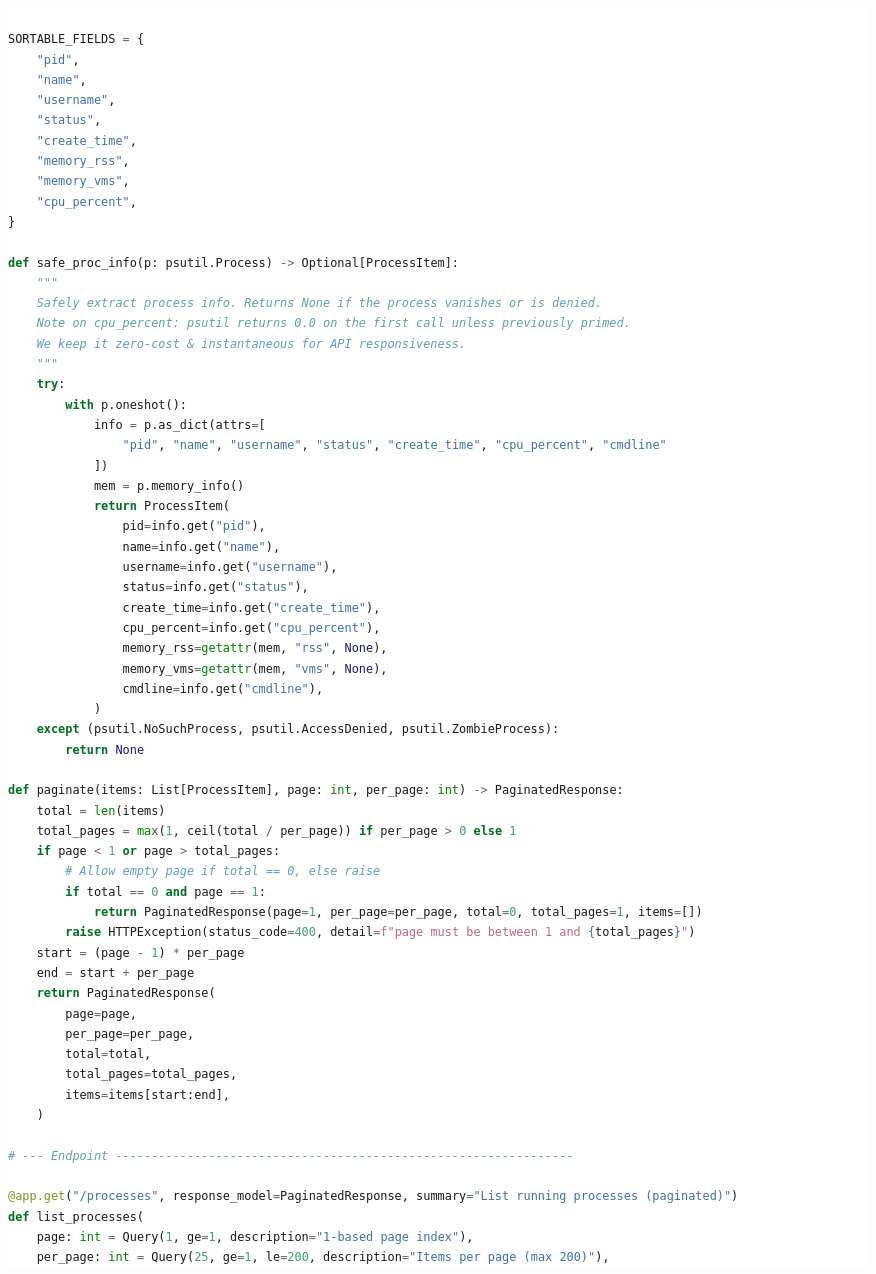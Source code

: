 ```python

SORTABLE_FIELDS = {
    "pid",
    "name",
    "username",
    "status",
    "create_time",
    "memory_rss",
    "memory_vms",
    "cpu_percent",
}

def safe_proc_info(p: psutil.Process) -> Optional[ProcessItem]:
    """
    Safely extract process info. Returns None if the process vanishes or is denied.
    Note on cpu_percent: psutil returns 0.0 on the first call unless previously primed.
    We keep it zero-cost & instantaneous for API responsiveness.
    """
    try:
        with p.oneshot():
            info = p.as_dict(attrs=[
                "pid", "name", "username", "status", "create_time", "cpu_percent", "cmdline"
            ])
            mem = p.memory_info()
            return ProcessItem(
                pid=info.get("pid"),
                name=info.get("name"),
                username=info.get("username"),
                status=info.get("status"),
                create_time=info.get("create_time"),
                cpu_percent=info.get("cpu_percent"),
                memory_rss=getattr(mem, "rss", None),
                memory_vms=getattr(mem, "vms", None),
                cmdline=info.get("cmdline"),
            )
    except (psutil.NoSuchProcess, psutil.AccessDenied, psutil.ZombieProcess):
        return None

def paginate(items: List[ProcessItem], page: int, per_page: int) -> PaginatedResponse:
    total = len(items)
    total_pages = max(1, ceil(total / per_page)) if per_page > 0 else 1
    if page < 1 or page > total_pages:
        # Allow empty page if total == 0, else raise
        if total == 0 and page == 1:
            return PaginatedResponse(page=1, per_page=per_page, total=0, total_pages=1, items=[])
        raise HTTPException(status_code=400, detail=f"page must be between 1 and {total_pages}")
    start = (page - 1) * per_page
    end = start + per_page
    return PaginatedResponse(
        page=page,
        per_page=per_page,
        total=total,
        total_pages=total_pages,
        items=items[start:end],
    )

# --- Endpoint ----------------------------------------------------------------

@app.get("/processes", response_model=PaginatedResponse, summary="List running processes (paginated)")
def list_processes(
    page: int = Query(1, ge=1, description="1-based page index"),
    per_page: int = Query(25, ge=1, le=200, description="Items per page (max 200)"),
```